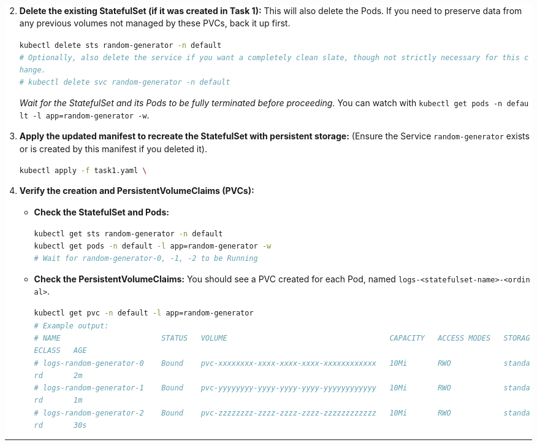 2.  **Delete the existing StatefulSet (if it was created in Task 1):**
    This will also delete the Pods. If you need to preserve data from any previous volumes not managed by these PVCs, back it up first.
    ```bash
    kubectl delete sts random-generator -n default
    # Optionally, also delete the service if you want a completely clean slate, though not strictly necessary for this change.
    # kubectl delete svc random-generator -n default
    ```
    *Wait for the StatefulSet and its Pods to be fully terminated before proceeding.* You can watch with `kubectl get pods -n default -l app=random-generator -w`.

3.  **Apply the updated manifest to recreate the StatefulSet with persistent storage:**
    (Ensure the Service `random-generator` exists or is created by this manifest if you deleted it).
    ```bash
    kubectl apply -f task1.yaml \
    ```

4.  **Verify the creation and PersistentVolumeClaims (PVCs):**

    *   **Check the StatefulSet and Pods:**
        ```bash
        kubectl get sts random-generator -n default
        kubectl get pods -n default -l app=random-generator -w
        # Wait for random-generator-0, -1, -2 to be Running
        ```
    *   **Check the PersistentVolumeClaims:**
        You should see a PVC created for each Pod, named `logs-<statefulset-name>-<ordinal>`.
        ```bash
        kubectl get pvc -n default -l app=random-generator
        # Example output:
        # NAME                       STATUS   VOLUME                                     CAPACITY   ACCESS MODES   STORAGECLASS   AGE
        # logs-random-generator-0    Bound    pvc-xxxxxxxx-xxxx-xxxx-xxxx-xxxxxxxxxxxx   10Mi       RWO            standard       2m
        # logs-random-generator-1    Bound    pvc-yyyyyyyy-yyyy-yyyy-yyyy-yyyyyyyyyyyy   10Mi       RWO            standard       1m
        # logs-random-generator-2    Bound    pvc-zzzzzzzz-zzzz-zzzz-zzzz-zzzzzzzzzzzz   10Mi       RWO            standard       30s
        ```
---
